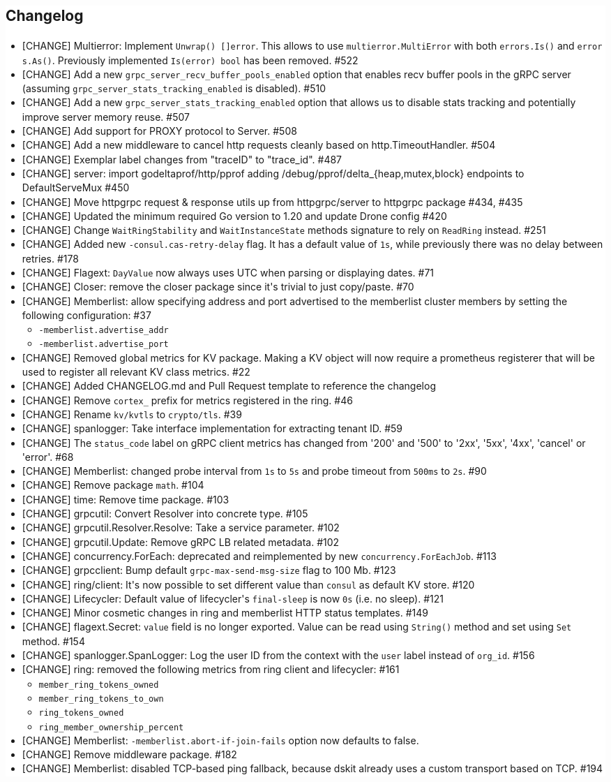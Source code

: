 ## Changelog

* [CHANGE] Multierror: Implement `Unwrap() []error`. This allows to use `multierror.MultiError` with both `errors.Is()` and `errors.As()`. Previously implemented `Is(error) bool` has been removed. #522
* [CHANGE] Add a new `grpc_server_recv_buffer_pools_enabled` option that enables recv buffer pools in the gRPC server (assuming `grpc_server_stats_tracking_enabled` is disabled). #510
* [CHANGE] Add a new `grpc_server_stats_tracking_enabled` option that allows us to disable stats tracking and potentially improve server memory reuse. #507
* [CHANGE] Add support for PROXY protocol to Server. #508
* [CHANGE] Add a new middleware to cancel http requests cleanly based on http.TimeoutHandler. #504
* [CHANGE] Exemplar label changes from "traceID" to "trace_id". #487
* [CHANGE] server: import godeltaprof/http/pprof adding /debug/pprof/delta_{heap,mutex,block} endpoints to DefaultServeMux #450
* [CHANGE] Move httpgrpc request & response utils up from httpgrpc/server to httpgrpc package #434, #435
* [CHANGE] Updated the minimum required Go version to 1.20 and update Drone config #420
* [CHANGE] Change `WaitRingStability` and `WaitInstanceState` methods signature to rely on `ReadRing` instead. #251
* [CHANGE] Added new `-consul.cas-retry-delay` flag. It has a default value of `1s`, while previously there was no delay between retries. #178
* [CHANGE] Flagext: `DayValue` now always uses UTC when parsing or displaying dates. #71
* [CHANGE] Closer: remove the closer package since it's trivial to just copy/paste. #70
* [CHANGE] Memberlist: allow specifying address and port advertised to the memberlist cluster members by setting the following configuration: #37
  * `-memberlist.advertise_addr`
  * `-memberlist.advertise_port`
* [CHANGE] Removed global metrics for KV package. Making a KV object will now require a prometheus registerer that will be used to register all relevant KV class metrics. #22
* [CHANGE] Added CHANGELOG.md and Pull Request template to reference the changelog
* [CHANGE] Remove `cortex_` prefix for metrics registered in the ring. #46
* [CHANGE] Rename `kv/kvtls` to `crypto/tls`. #39
* [CHANGE] spanlogger: Take interface implementation for extracting tenant ID. #59
* [CHANGE] The `status_code` label on gRPC client metrics has changed from '200' and '500' to '2xx', '5xx', '4xx', 'cancel' or 'error'. #68
* [CHANGE] Memberlist: changed probe interval from `1s` to `5s` and probe timeout from `500ms` to `2s`. #90
* [CHANGE] Remove package `math`. #104
* [CHANGE] time: Remove time package. #103
* [CHANGE] grpcutil: Convert Resolver into concrete type. #105
* [CHANGE] grpcutil.Resolver.Resolve: Take a service parameter. #102
* [CHANGE] grpcutil.Update: Remove gRPC LB related metadata. #102
* [CHANGE] concurrency.ForEach: deprecated and reimplemented by new `concurrency.ForEachJob`. #113
* [CHANGE] grpcclient: Bump default `grpc-max-send-msg-size` flag to 100 Mb. #123
* [CHANGE] ring/client: It's now possible to set different value than `consul` as default KV store. #120
* [CHANGE] Lifecycler: Default value of lifecycler's `final-sleep` is now `0s` (i.e. no sleep). #121
* [CHANGE] Minor cosmetic changes in ring and memberlist HTTP status templates. #149
* [CHANGE] flagext.Secret: `value` field is no longer exported. Value can be read using `String()` method and set using `Set` method. #154
* [CHANGE] spanlogger.SpanLogger: Log the user ID from the context with the `user` label instead of `org_id`. #156
* [CHANGE] ring: removed the following metrics from ring client and lifecycler: #161
  * `member_ring_tokens_owned`
  * `member_ring_tokens_to_own`
  * `ring_tokens_owned`
  * `ring_member_ownership_percent`
* [CHANGE] Memberlist: `-memberlist.abort-if-join-fails` option now defaults to false.
* [CHANGE] Remove middleware package. #182
* [CHANGE] Memberlist: disabled TCP-based ping fallback, because dskit already uses a custom transport based on TCP. #194